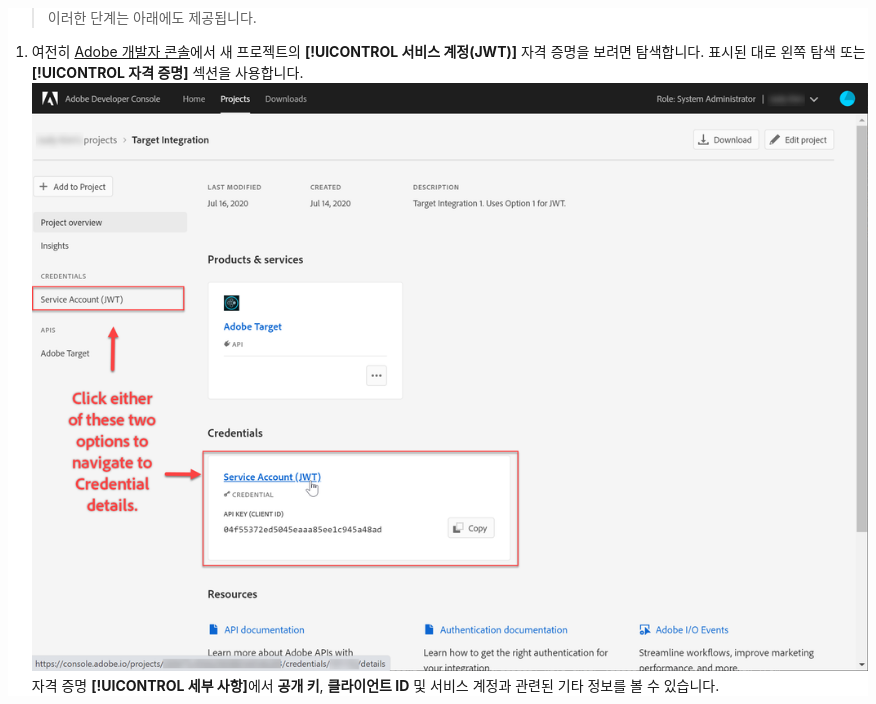 >
> 이러한 단계는 아래에도 제공됩니다.

1. 여전히 [Adobe 개발자 콘솔](https://console.adobe.io/)에서 새 프로젝트의 **[!UICONTROL 서비스 계정(JWT)]** 자격 증명을 보려면 탐색합니다. 표시된 대로 왼쪽 탐색 또는 **[!UICONTROL 자격 증명]** 섹션을 사용합니다.
   ![JWT1](assets/configure-io-target-jwt1.png)
자격 증명  **[!UICONTROL 세부 사항]**&#x200B;에서  **공개 키**,  **클라이언트 ID** 및 서비스 계정과 관련된 기타 정보를 볼 수 있습니다.